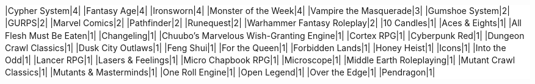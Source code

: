 |Cypher System|4|
|Fantasy Age|4|
|Ironsworn|4|
|Monster of the Week|4|
|Vampire the Masquerade|3|
|Gumshoe System|2|
|GURPS|2|
|Marvel Comics|2|
|Pathfinder|2|
|Runequest|2|
|Warhammer Fantasy Roleplay|2|
|10 Candles|1|
|Aces & Eights|1|
|All Flesh Must Be Eaten|1|
|Changeling|1|
|Chuubo’s Marvelous Wish-Granting Engine|1|
|Cortex RPG|1|
|Cyberpunk Red|1|
|Dungeon Crawl Classics|1|
|Dusk City Outlaws|1|
|Feng Shui|1|
|For the Queen|1|
|Forbidden Lands|1|
|Honey Heist|1|
|Icons|1|
|Into the Odd|1|
|Lancer RPG|1|
|Lasers & Feelings|1|
|Micro Chapbook RPG|1|
|Microscope|1|
|Middle Earth Roleplaying|1|
|Mutant Crawl Classics|1|
|Mutants & Masterminds|1|
|One Roll Engine|1|
|Open Legend|1|
|Over the Edge|1|
|Pendragon|1|